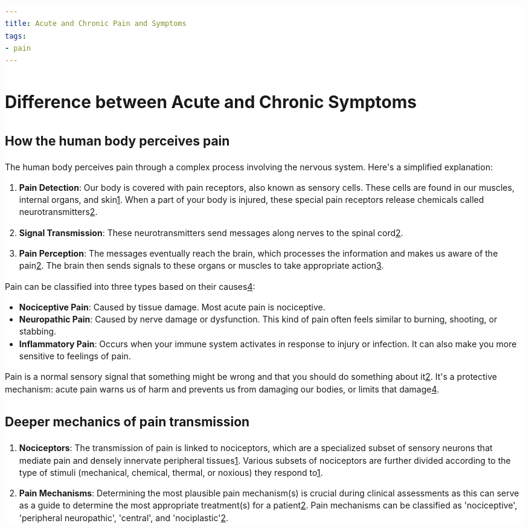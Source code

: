 ```yaml
---
title: Acute and Chronic Pain and Symptoms
tags:
- pain
---
```


# Difference between Acute and Chronic Symptoms

## How the human body perceives pain

The human body perceives pain through a complex process involving the nervous system. Here's a simplified explanation:

1.  **Pain Detection**: Our body is covered with pain receptors, also known as sensory cells. These cells are found in our muscles, internal organs, and skin[1](https://www.britannica.com/video/180168/pain-human-body). When a part of your body is injured, these special pain receptors release chemicals called neurotransmitters[2](https://magazine.medlineplus.gov/article/ouch-that-hurts-the-science-of-pain/).

2.  **Signal Transmission**: These neurotransmitters send messages along nerves to the spinal cord[2](https://magazine.medlineplus.gov/article/ouch-that-hurts-the-science-of-pain/).

3.  **Pain Perception**: The messages eventually reach the brain, which processes the information and makes us aware of the pain[2](https://magazine.medlineplus.gov/article/ouch-that-hurts-the-science-of-pain/). The brain then sends signals to these organs or muscles to take appropriate action[3](https://www.nm.org/conditions-and-care-areas/pain-management/patient-education-understanding-pain).

Pain can be classified into three types based on their causes[4](https://www.physiology.org/publications/news/the-physiologist-magazine/2022/march/the-physiology-of-pain):

- **Nociceptive Pain**: Caused by tissue damage. Most acute pain is nociceptive.
- **Neuropathic Pain**: Caused by nerve damage or dysfunction. This kind of pain often feels similar to burning, shooting, or stabbing.
- **Inflammatory Pain**: Occurs when your immune system activates in response to injury or infection. It can also make you more sensitive to feelings of pain.

Pain is a normal sensory signal that something might be wrong and that you should do something about it[2](https://magazine.medlineplus.gov/article/ouch-that-hurts-the-science-of-pain/). It's a protective mechanism: acute pain warns us of harm and prevents us from damaging our bodies, or limits that damage[4](https://www.physiology.org/publications/news/the-physiologist-magazine/2022/march/the-physiology-of-pain).

## Deeper mechanics of pain transmission

1.  **Nociceptors**: The transmission of pain is linked to nociceptors, which are a specialized subset of sensory neurons that mediate pain and densely innervate peripheral tissues[1](https://www.mdpi.com/1660-4601/20/4/3064). Various subsets of nociceptors are further divided according to the type of stimuli (mechanical, chemical, thermal, or noxious) they respond to[1](https://www.mdpi.com/1660-4601/20/4/3064).

2.  **Pain Mechanisms**: Determining the most plausible pain mechanism(s) is crucial during clinical assessments as this can serve as a guide to determine the most appropriate treatment(s) for a patient[2](https://www.physio-pedia.com/Pain_Mechanisms). Pain mechanisms can be classified as 'nociceptive', 'peripheral neuropathic', 'central', and 'nociplastic'[2](https://www.physio-pedia.com/Pain_Mechanisms).
